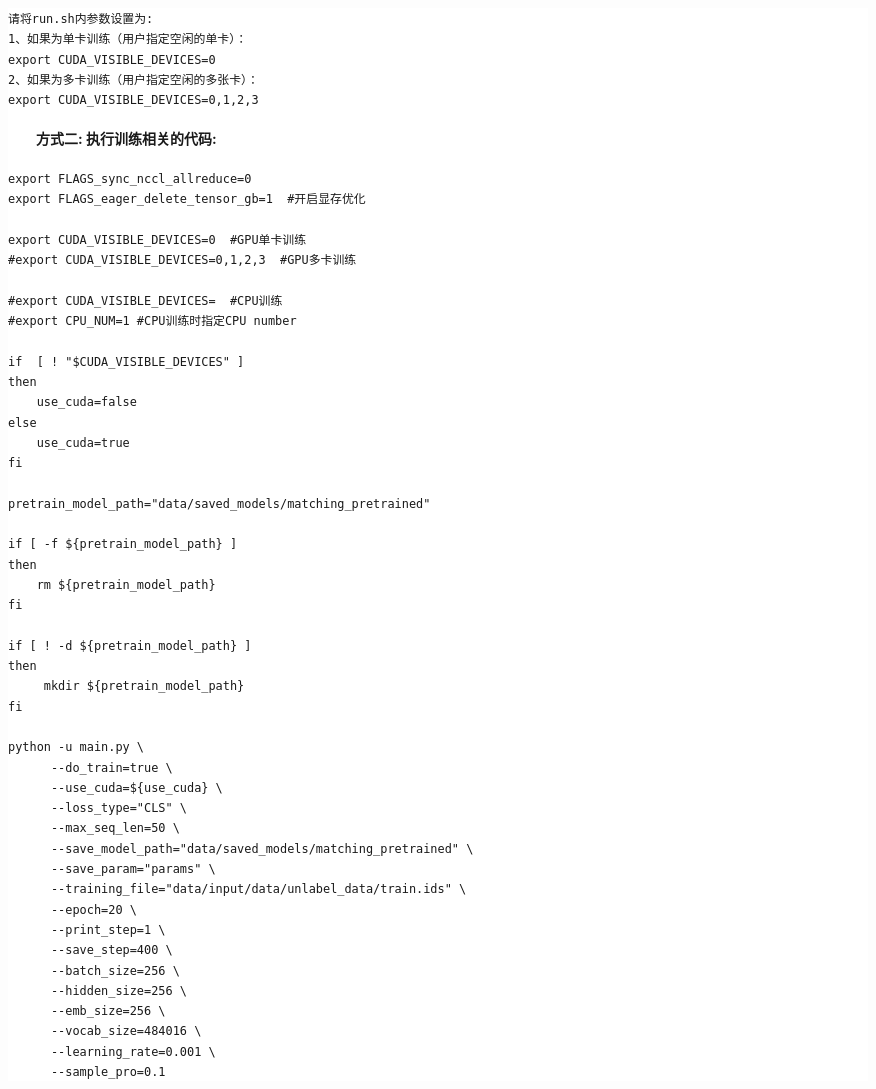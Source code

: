 ```
请将run.sh内参数设置为:
1、如果为单卡训练（用户指定空闲的单卡）：
export CUDA_VISIBLE_DEVICES=0
2、如果为多卡训练（用户指定空闲的多张卡）：
export CUDA_VISIBLE_DEVICES=0,1,2,3
```

#### &ensp;&ensp;&ensp;&ensp;方式二: 执行训练相关的代码:

```
export FLAGS_sync_nccl_allreduce=0
export FLAGS_eager_delete_tensor_gb=1  #开启显存优化

export CUDA_VISIBLE_DEVICES=0  #GPU单卡训练
#export CUDA_VISIBLE_DEVICES=0,1,2,3  #GPU多卡训练

#export CUDA_VISIBLE_DEVICES=  #CPU训练
#export CPU_NUM=1 #CPU训练时指定CPU number

if  [ ! "$CUDA_VISIBLE_DEVICES" ]
then
    use_cuda=false
else
    use_cuda=true
fi

pretrain_model_path="data/saved_models/matching_pretrained"

if [ -f ${pretrain_model_path} ]
then
    rm ${pretrain_model_path}
fi

if [ ! -d ${pretrain_model_path} ]
then
     mkdir ${pretrain_model_path}
fi

python -u main.py \
      --do_train=true \
      --use_cuda=${use_cuda} \
      --loss_type="CLS" \
      --max_seq_len=50 \
      --save_model_path="data/saved_models/matching_pretrained" \
      --save_param="params" \
      --training_file="data/input/data/unlabel_data/train.ids" \
      --epoch=20 \
      --print_step=1 \
      --save_step=400 \
      --batch_size=256 \
      --hidden_size=256 \
      --emb_size=256 \
      --vocab_size=484016 \
      --learning_rate=0.001 \
      --sample_pro=0.1
```
